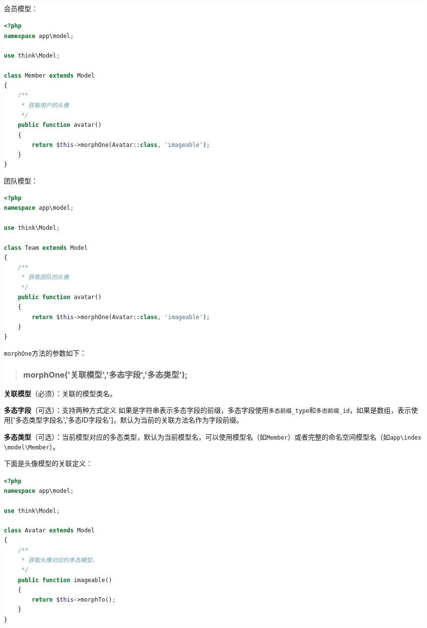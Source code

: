 会员模型：

```php
<?php
namespace app\model;

use think\Model;

class Member extends Model
{
    /**
     * 获取用户的头像
     */
    public function avatar()
    {
        return $this->morphOne(Avatar::class, 'imageable');
    }
}
```

团队模型：

```php
<?php
namespace app\model;

use think\Model;

class Team extends Model
{
    /**
     * 获取团队的头像
     */
    public function avatar()
    {
        return $this->morphOne(Avatar::class, 'imageable');
    }
}
```

`morphOne`方法的参数如下：

> ### morphOne\('关联模型','多态字段','多态类型'\);

**关联模型**（必须）：关联的模型类名。

**多态字段**（可选）：支持两种方式定义 如果是字符串表示多态字段的前缀，多态字段使用`多态前缀_type`和`多态前缀_id`，如果是数组，表示使用\['多态类型字段名','多态ID字段名'\]，默认为当前的关联方法名作为字段前缀。

**多态类型**（可选）：当前模型对应的多态类型，默认为当前模型名，可以使用模型名（如`Member`）或者完整的命名空间模型名（如`app\index\model\Member`）。

下面是头像模型的关联定义：

```php
<?php
namespace app\model;

use think\Model;

class Avatar extends Model
{
    /**
     * 获取头像对应的多态模型。
     */
    public function imageable()
    {
        return $this->morphTo();
    }
}
```